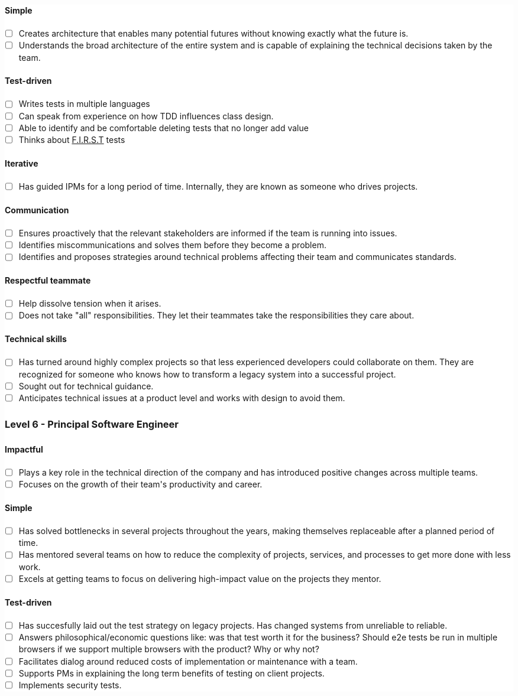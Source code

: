 #### Simple
- [ ] Creates architecture that enables many potential futures without knowing exactly what the future is.
- [ ] Understands the broad architecture of the entire system and is capable of explaining the technical decisions taken by the team.

#### Test-driven
- [ ] Writes tests in multiple languages
- [ ] Can speak from experience on how TDD influences class design.
- [ ] Able to identify and be comfortable deleting tests that no longer add value
- [ ] Thinks about [F.I.R.S.T](https://tasdikrahman.me/2019/03/13/f-i-r-s-t-principles-of-testing/) tests

#### Iterative
- [ ] Has guided IPMs for a long period of time. Internally, they are known as someone who drives projects. 

#### Communication
- [ ] Ensures proactively that the relevant stakeholders are informed if the
  team is running into issues.
- [ ] Identifies miscommunications and solves them before they become a problem.
- [ ] Identifies and proposes strategies around technical problems affecting their team and communicates standards.

#### Respectful teammate
- [ ] Help dissolve tension when it arises.
- [ ] Does not take "all" responsibilities. They let their teammates take the responsibilities they care about.

#### Technical skills
- [ ] Has turned around highly complex projects so that less experienced developers could collaborate on them. They are recognized for someone who knows how to transform a legacy system into a successful project.
- [ ] Sought out for technical guidance.
- [ ] Anticipates technical issues at a product level and works with design to avoid them.

### Level 6 - Principal Software Engineer

#### Impactful
- [ ] Plays a key role in the technical direction of the company and has
  introduced positive changes across multiple teams.
- [ ] Focuses on the growth of their team's productivity and career.

#### Simple
- [ ] Has solved bottlenecks in several projects throughout the years, making themselves replaceable after a planned period of time.
- [ ] Has mentored several teams on how to reduce the complexity of projects, services, and processes to get more done with less work.
- [ ] Excels at getting teams to focus on delivering high-impact value on the projects they mentor.

#### Test-driven
- [ ] Has succesfully laid out the test strategy on legacy projects. Has changed systems from unreliable to reliable. 
- [ ] Answers philosophical/economic questions like: was that test worth it for the business? Should e2e tests be run in multiple browsers if we support multiple browsers with the product? Why or why not?
- [ ] Facilitates dialog around reduced costs of implementation or maintenance with a team.
- [ ] Supports PMs in explaining the long term benefits of testing on client projects.
- [ ] Implements security tests.
